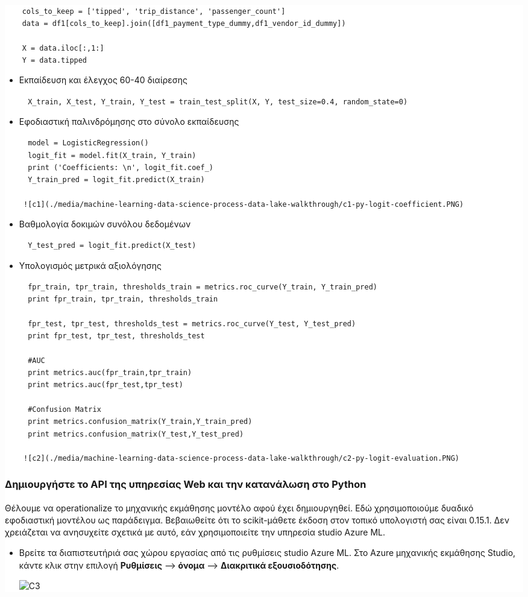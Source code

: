         cols_to_keep = ['tipped', 'trip_distance', 'passenger_count']
        data = df1[cols_to_keep].join([df1_payment_type_dummy,df1_vendor_id_dummy])
        
        X = data.iloc[:,1:]
        Y = data.tipped

- Εκπαίδευση και έλεγχος 60-40 διαίρεσης

        X_train, X_test, Y_train, Y_test = train_test_split(X, Y, test_size=0.4, random_state=0)

- Εφοδιαστική παλινδρόμησης στο σύνολο εκπαίδευσης

        model = LogisticRegression()
        logit_fit = model.fit(X_train, Y_train)
        print ('Coefficients: \n', logit_fit.coef_)
        Y_train_pred = logit_fit.predict(X_train)

       ![c1](./media/machine-learning-data-science-process-data-lake-walkthrough/c1-py-logit-coefficient.PNG)

- Βαθμολογία δοκιμών συνόλου δεδομένων

        Y_test_pred = logit_fit.predict(X_test)

- Υπολογισμός μετρικά αξιολόγησης

        fpr_train, tpr_train, thresholds_train = metrics.roc_curve(Y_train, Y_train_pred)
        print fpr_train, tpr_train, thresholds_train
        
        fpr_test, tpr_test, thresholds_test = metrics.roc_curve(Y_test, Y_test_pred) 
        print fpr_test, tpr_test, thresholds_test
        
        #AUC
        print metrics.auc(fpr_train,tpr_train)
        print metrics.auc(fpr_test,tpr_test)
        
        #Confusion Matrix
        print metrics.confusion_matrix(Y_train,Y_train_pred)
        print metrics.confusion_matrix(Y_test,Y_test_pred)

       ![c2](./media/machine-learning-data-science-process-data-lake-walkthrough/c2-py-logit-evaluation.PNG)


 
### <a name="build-web-service-api-and-consume-it-in-python"></a>Δημιουργήστε το API της υπηρεσίας Web και την κατανάλωση στο Python

Θέλουμε να operationalize το μηχανικής εκμάθησης μοντέλο αφού έχει δημιουργηθεί. Εδώ χρησιμοποιούμε δυαδικό εφοδιαστική μοντέλου ως παράδειγμα. Βεβαιωθείτε ότι το scikit-μάθετε έκδοση στον τοπικό υπολογιστή σας είναι 0.15.1. Δεν χρειάζεται να ανησυχείτε σχετικά με αυτό, εάν χρησιμοποιείτε την υπηρεσία studio Azure ML.

- Βρείτε τα διαπιστευτήριά σας χώρου εργασίας από τις ρυθμίσεις studio Azure ML. Στο Azure μηχανικής εκμάθησης Studio, κάντε κλικ στην επιλογή **Ρυθμίσεις** --> **όνομα** --> **Διακριτικά εξουσιοδότησης**. 

    ![C3](./media/machine-learning-data-science-process-data-lake-walkthrough/c3-workspace-id.PNG)
